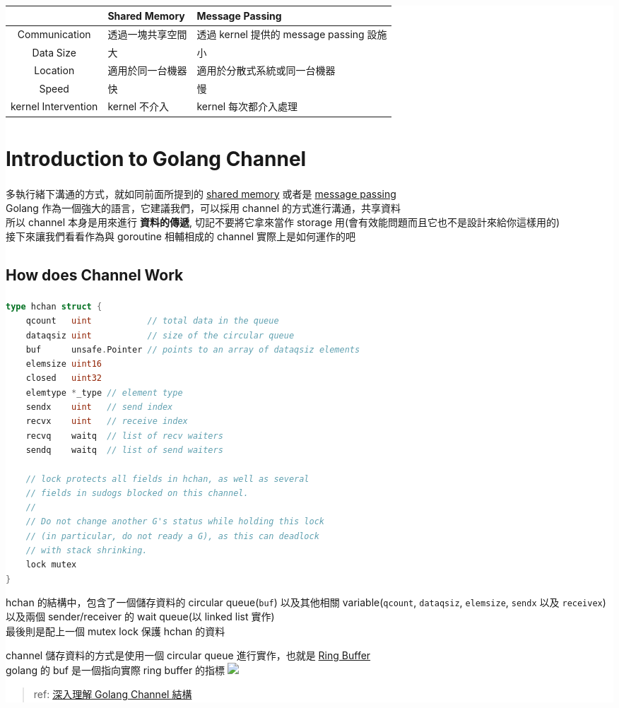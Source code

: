 ||Shared Memory|Message Passing|
|:--:|:--|:--|
|Communication|透過一塊共享空間|透過 kernel 提供的 message passing 設施|
|Data Size|大|小|
|Location|適用於同一台機器|適用於分散式系統或同一台機器|
|Speed|快|慢|
|kernel Intervention|kernel 不介入|kernel 每次都介入處理|

# Introduction to Golang Channel
多執行緒下溝通的方式，就如同前面所提到的 [shared memory](#shared-memory) 或者是 [message passing](#message-passing)\
Golang 作為一個強大的語言，它建議我們，可以採用 channel 的方式進行溝通，共享資料\
所以 channel 本身是用來進行 **資料的傳遞**, 切記不要將它拿來當作 storage 用(會有效能問題而且它也不是設計來給你這樣用的)\
接下來讓我們看看作為與 goroutine 相輔相成的 channel 實際上是如何運作的吧

## How does Channel Work
```go
type hchan struct {
    qcount   uint           // total data in the queue
    dataqsiz uint           // size of the circular queue
    buf      unsafe.Pointer // points to an array of dataqsiz elements
    elemsize uint16
    closed   uint32
    elemtype *_type // element type
    sendx    uint   // send index
    recvx    uint   // receive index
    recvq    waitq  // list of recv waiters
    sendq    waitq  // list of send waiters

    // lock protects all fields in hchan, as well as several
    // fields in sudogs blocked on this channel.
    //
    // Do not change another G's status while holding this lock
    // (in particular, do not ready a G), as this can deadlock
    // with stack shrinking.
    lock mutex
}
```

hchan 的結構中，包含了一個儲存資料的 circular queue(`buf`) 以及其他相關 variable(`qcount`, `dataqsiz`, `elemsize`, `sendx` 以及 `receivex`)\
以及兩個 sender/receiver 的 wait queue(以 linked list 實作)\
最後則是配上一個 mutex lock 保護 hchan 的資料

channel 儲存資料的方式是使用一個 circular queue 進行實作，也就是 [Ring Buffer](#ring-buffer)\
golang 的 buf 是一個指向實際 ring buffer 的指標
![](https://www.readfog.com/assets/7f/02/7156a8f553394b4338589b1d2d4d.jpg)
> ref: [深入理解 Golang Channel 結構](https://www.readfog.com/a/1651951565605539840)
